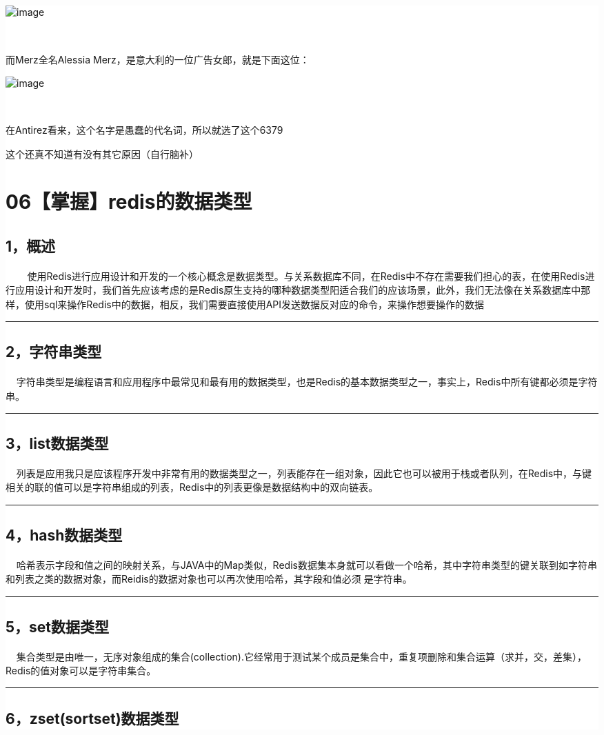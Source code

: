 

![image](https://picgo-1301208976.cos.ap-beijing.myqcloud.com//typora0.2350317350280411.png)

  

而Merz全名Alessia Merz，是意大利的一位广告女郎，就是下面这位：



![image](https://picgo-1301208976.cos.ap-beijing.myqcloud.com//typora0.7037581698377922.png)

  

在Antirez看来，这个名字是愚蠢的代名词，所以就选了这个6379

这个还真不知道有没有其它原因（自行脑补）

# 06【掌握】redis的数据类型

## 1，概述

        使用Redis进行应用设计和开发的一个核心概念是数据类型。与关系数据库不同，在Redis中不存在需要我们担心的表，在使用Redis进行应用设计和开发时，我们首先应该考虑的是Redis原生支持的哪种数据类型阳适合我们的应该场景，此外，我们无法像在关系数据库中那样，使用sql来操作Redis中的数据，相反，我们需要直接使用API发送数据反对应的命令，来操作想要操作的数据  

---

## 2，字符串类型

    字符串类型是编程语言和应用程序中最常见和最有用的数据类型，也是Redis的基本数据类型之一，事实上，Redis中所有键都必须是字符串。  

---

## 3，list数据类型

    列表是应用我只是应该程序开发中非常有用的数据类型之一，列表能存在一组对象，因此它也可以被用于栈或者队列，在Redis中，与键相关的联的值可以是字符串组成的列表，Redis中的列表更像是数据结构中的双向链表。

---

## 4，hash数据类型

    哈希表示字段和值之间的映射关系，与JAVA中的Map类似，Redis数据集本身就可以看做一个哈希，其中字符串类型的键关联到如字符串和列表之类的数据对象，而Reidis的数据对象也可以再次使用哈希，其字段和值必须 是字符串。  

---

## 5，set数据类型

    集合类型是由唯一，无序对象组成的集合(collection).它经常用于测试某个成员是集合中，重复项删除和集合运算（求并，交，差集），Redis的值对象可以是字符串集合。  

---

## 6，zset(sortset)数据类型

